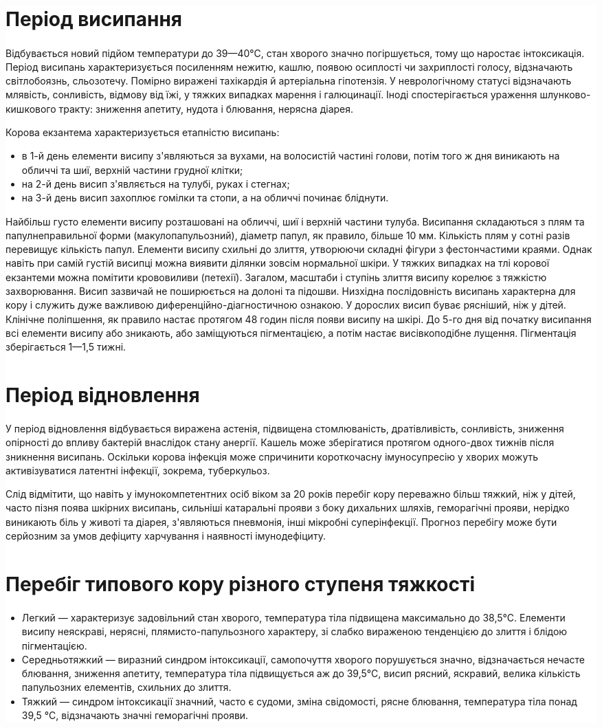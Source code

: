 # Період висипання

Відбувається новий підйом температури до 39—40°С, стан хворого значно погіршується, тому що наростає інтоксикація. Період висипань характеризується посиленням нежитю, кашлю, появою осиплості чи захриплості голосу, відзначають світлобоязнь, сльозотечу. Помірно виражені тахікардія й артеріальна гіпотензія. У неврологічному статусі відзначають млявість, сонливість, відмову від їжі, у тяжких випадках марення і галюцинації. Іноді спостерігається ураження шлунково-кишкового тракту: зниження апетиту, нудота і блювання, нерясна діарея.

Корова екзантема характеризується етапністю висипань:

- в 1-й день елементи висипу з'являються за вухами, на волосистій частині голови, потім того ж дня виникають на обличчі та шиї, верхній частини грудної клітки;
- на 2-й день висип з'являється на тулубі, руках і стегнах;
- на 3-й день висип захоплює гомілки та стопи, а на обличчі починає бліднути.

Найбільш густо елементи висипу розташовані на обличчі, шиї і верхній частини тулуба. Висипання складаються з плям та папулнеправильної форми (макулопапульозний), діаметр папул, як правило, більше 10 мм. Кількість плям у сотні разів перевищує кількість папул. Елементи висипу схильні до злиття, утворюючи складні фігури з фестончастими краями. Однак навіть при самій густій висипці можна виявити ділянки зовсім нормальної шкіри. У тяжких випадках на тлі корової екзантеми можна помітити крововиливи (петехії). Загалом, масштаби і ступінь злиття висипу корелює з тяжкістю захворювання. Висип зазвичай не поширюється на долоні та підошви.
Низхідна послідовність висипань характерна для кору і служить дуже важливою диференційно-діагностичною ознакою. У дорослих висип буває рясніший, ніж у дітей. Клінічне поліпшення, як правило настає протягом 48 годин після появи висипу на шкірі. До 5-го дня від початку висипання всі елементи висипу або зникають, або заміщуються пігментацією, а потім настає висівкоподібне лущення. Пігментація зберігається 1—1,5 тижні.

# Період відновлення

У період відновлення відбувається виражена астенія, підвищена стомлюваність, дратівливість, сонливість, зниження опірності до впливу бактерій внаслідок стану анергії. Кашель може зберігатися протягом одного-двох тижнів після зникнення висипань. Оскільки корова інфекція може спричинити короткочасну імуносупресію у хворих можуть активізуватися латентні інфекції, зокрема, туберкульоз.

Слід відмітити, що навіть у імунокомпетентних осіб віком за 20 років перебіг кору переважно більш тяжкий, ніж у дітей, часто пізня поява шкірних висипань, сильніші катаральні прояви з боку дихальних шляхів, геморагічні прояви, нерідко виникають біль у животі та діарея, з'являються пневмонія, інші мікробні суперінфекції. Прогноз перебігу може бути серйозним за умов дефіциту харчування і наявності імунодефіциту.

# Перебіг типового кору різного ступеня тяжкості

- Легкий — характеризує задовільний стан хворого, температура тіла підвищена максимально до 38,5°С. Елементи висипу неяскраві, нерясні, плямисто-папульозного характеру, зі слабко вираженою тенденцією до злиття і блідою пігментацією.
- Середньотяжкий — виразний синдром інтоксикації, самопочуття хворого порушується значно, відзначається нечасте блювання, зниження апетиту, температура тіла підвищується аж до 39,5°С, висип рясний, яскравий, велика кількість папульозних елементів, схильних до злиття.
- Тяжкий — синдром інтоксикації значний, часто є судоми, зміна свідомості, рясне блювання, температура тіла понад 39,5 °С, відзначають значні геморагічні прояви.
